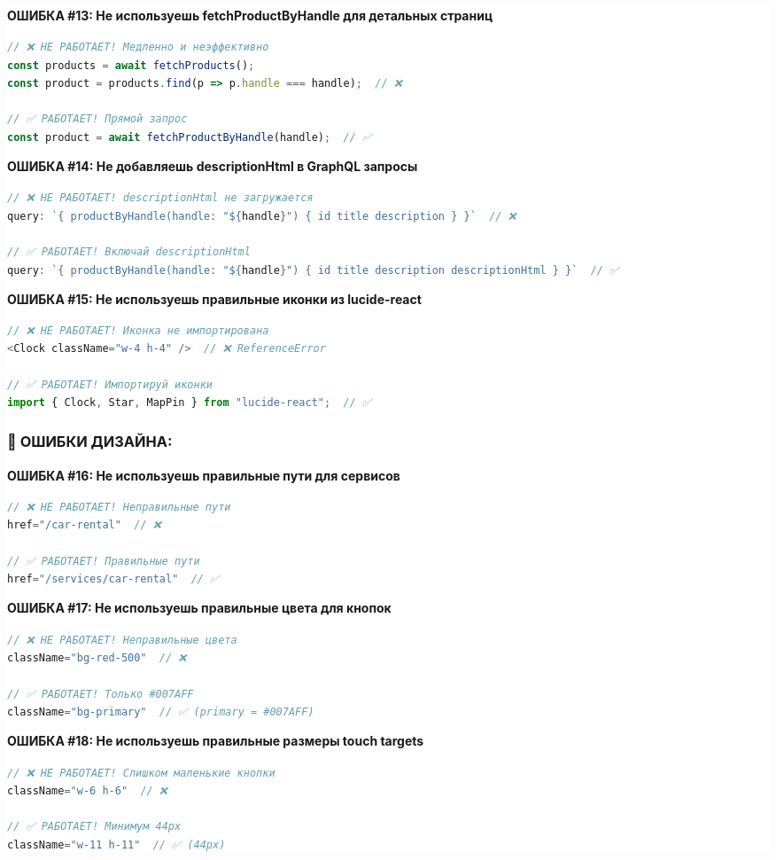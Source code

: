 **ОШИБКА #13: Не используешь fetchProductByHandle для детальных страниц**
```javascript
// ❌ НЕ РАБОТАЕТ! Медленно и неэффективно
const products = await fetchProducts();
const product = products.find(p => p.handle === handle);  // ❌

// ✅ РАБОТАЕТ! Прямой запрос
const product = await fetchProductByHandle(handle);  // ✅
```

**ОШИБКА #14: Не добавляешь descriptionHtml в GraphQL запросы**
```javascript
// ❌ НЕ РАБОТАЕТ! descriptionHtml не загружается
query: `{ productByHandle(handle: "${handle}") { id title description } }`  // ❌

// ✅ РАБОТАЕТ! Включай descriptionHtml
query: `{ productByHandle(handle: "${handle}") { id title description descriptionHtml } }`  // ✅
```

**ОШИБКА #15: Не используешь правильные иконки из lucide-react**
```javascript
// ❌ НЕ РАБОТАЕТ! Иконка не импортирована
<Clock className="w-4 h-4" />  // ❌ ReferenceError

// ✅ РАБОТАЕТ! Импортируй иконки
import { Clock, Star, MapPin } from "lucide-react";  // ✅
```

### 🚫 **ОШИБКИ ДИЗАЙНА:**

**ОШИБКА #16: Не используешь правильные пути для сервисов**
```javascript
// ❌ НЕ РАБОТАЕТ! Неправильные пути
href="/car-rental"  // ❌

// ✅ РАБОТАЕТ! Правильные пути
href="/services/car-rental"  // ✅
```

**ОШИБКА #17: Не используешь правильные цвета для кнопок**
```javascript
// ❌ НЕ РАБОТАЕТ! Неправильные цвета
className="bg-red-500"  // ❌

// ✅ РАБОТАЕТ! Только #007AFF
className="bg-primary"  // ✅ (primary = #007AFF)
```

**ОШИБКА #18: Не используешь правильные размеры touch targets**
```javascript
// ❌ НЕ РАБОТАЕТ! Слишком маленькие кнопки
className="w-6 h-6"  // ❌

// ✅ РАБОТАЕТ! Минимум 44px
className="w-11 h-11"  // ✅ (44px)
```

